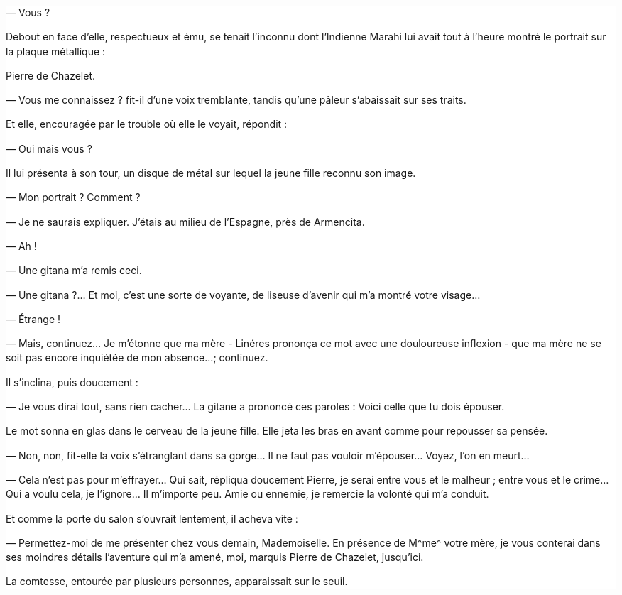 — Vous ?

Debout en face d’elle, respectueux et ému, se tenait l’inconnu dont
l’lndienne Marahi lui avait tout à l’heure montré le portrait sur la
plaque métallique :

Pierre de Chazelet.

— Vous me connaissez ? fit-il d’une voix tremblante, tandis qu’une pâleur
s’abaissait sur ses traits.

Et elle, encouragée par le trouble où elle le voyait, répondit :

— Oui mais vous ?

Il lui présenta à son tour, un disque de métal sur lequel la jeune fille
reconnu son image.

— Mon portrait ? Comment ?

— Je ne saurais expliquer. J’étais au milieu de l’Espagne, près de
  Armencita.

— Ah !

— Une gitana m’a remis ceci.

— Une gitana ?… Et moi, c’est une sorte de voyante, de liseuse d’avenir
  qui m’a montré votre visage…

— Étrange !

— Mais, continuez… Je m’étonne que ma mère - Linéres prononça ce mot avec
  une douloureuse inflexion - que ma mère ne se soit pas encore
  inquiétée de mon absence…; continuez.

Il s’inclina, puis doucement :

— Je vous dirai tout, sans rien cacher… La gitane a prononcé ces paroles :
  Voici celle que tu dois épouser.

Le mot sonna en glas dans le cerveau de la jeune fille. Elle jeta les bras
en avant comme pour repousser sa pensée.

— Non, non, fit-elle la voix s’étranglant dans sa gorge… Il ne faut pas
  vouloir m’épouser… Voyez, l’on en meurt…

— Cela n’est pas pour m’effrayer… Qui sait, répliqua doucement Pierre, je
  serai entre vous et le malheur ; entre vous et le crime… Qui a voulu
  cela, je l’ignore… Il m’importe peu. Amie ou ennemie, je remercie la
  volonté qui m’a conduit.

Et comme la porte du salon s’ouvrait lentement, il acheva vite :

— Permettez-moi de me présenter chez vous demain, Mademoiselle. En
  présence de M^me^ votre mère, je vous conterai dans ses moindres
  détails l’aventure qui m’a amené, moi, marquis Pierre de Chazelet,
  jusqu’ici.

La comtesse, entourée par plusieurs personnes, apparaissait sur le seuil.
